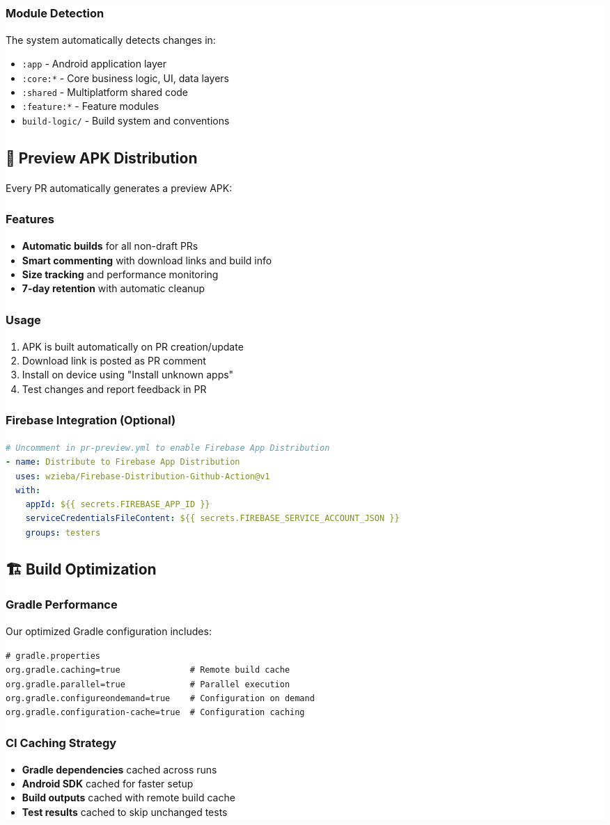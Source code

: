 ### Module Detection

The system automatically detects changes in:

- `:app` - Android application layer
- `:core:*` - Core business logic, UI, data layers  
- `:shared` - Multiplatform shared code
- `:feature:*` - Feature modules
- `build-logic/` - Build system and conventions

## 📱 Preview APK Distribution

Every PR automatically generates a preview APK:

### Features
- **Automatic builds** for all non-draft PRs
- **Smart commenting** with download links and build info
- **Size tracking** and performance monitoring
- **7-day retention** with automatic cleanup

### Usage
1. APK is built automatically on PR creation/update
2. Download link is posted as PR comment
3. Install on device using "Install unknown apps"
4. Test changes and report feedback in PR

### Firebase Integration (Optional)
```yaml
# Uncomment in pr-preview.yml to enable Firebase App Distribution
- name: Distribute to Firebase App Distribution
  uses: wzieba/Firebase-Distribution-Github-Action@v1
  with:
    appId: ${{ secrets.FIREBASE_APP_ID }}
    serviceCredentialsFileContent: ${{ secrets.FIREBASE_SERVICE_ACCOUNT_JSON }}
    groups: testers
```

## 🏗️ Build Optimization

### Gradle Performance
Our optimized Gradle configuration includes:

```properties
# gradle.properties
org.gradle.caching=true              # Remote build cache
org.gradle.parallel=true             # Parallel execution
org.gradle.configureondemand=true    # Configuration on demand
org.gradle.configuration-cache=true  # Configuration caching
```

### CI Caching Strategy
- **Gradle dependencies** cached across runs
- **Android SDK** cached for faster setup
- **Build outputs** cached with remote build cache
- **Test results** cached to skip unchanged tests
